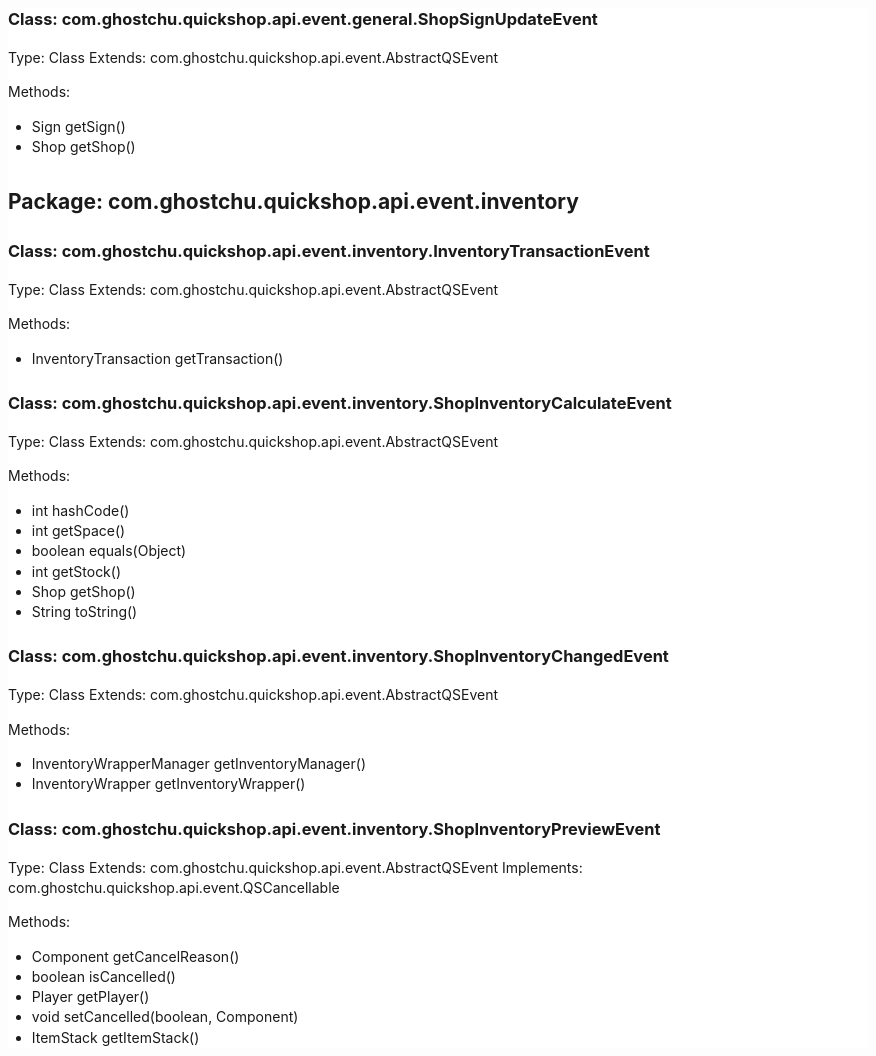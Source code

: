 ### Class: com.ghostchu.quickshop.api.event.general.ShopSignUpdateEvent
Type: Class
Extends: com.ghostchu.quickshop.api.event.AbstractQSEvent

Methods:
- Sign getSign()
- Shop getShop()

## Package: com.ghostchu.quickshop.api.event.inventory

### Class: com.ghostchu.quickshop.api.event.inventory.InventoryTransactionEvent
Type: Class
Extends: com.ghostchu.quickshop.api.event.AbstractQSEvent

Methods:
- InventoryTransaction getTransaction()

### Class: com.ghostchu.quickshop.api.event.inventory.ShopInventoryCalculateEvent
Type: Class
Extends: com.ghostchu.quickshop.api.event.AbstractQSEvent

Methods:
- int hashCode()
- int getSpace()
- boolean equals(Object)
- int getStock()
- Shop getShop()
- String toString()

### Class: com.ghostchu.quickshop.api.event.inventory.ShopInventoryChangedEvent
Type: Class
Extends: com.ghostchu.quickshop.api.event.AbstractQSEvent

Methods:
- InventoryWrapperManager getInventoryManager()
- InventoryWrapper getInventoryWrapper()

### Class: com.ghostchu.quickshop.api.event.inventory.ShopInventoryPreviewEvent
Type: Class
Extends: com.ghostchu.quickshop.api.event.AbstractQSEvent
Implements: com.ghostchu.quickshop.api.event.QSCancellable

Methods:
- Component getCancelReason()
- boolean isCancelled()
- Player getPlayer()
- void setCancelled(boolean, Component)
- ItemStack getItemStack()
